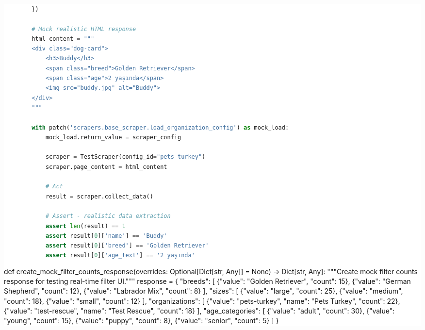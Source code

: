 ```python
        })
        
        # Mock realistic HTML response
        html_content = """
        <div class="dog-card">
            <h3>Buddy</h3>
            <span class="breed">Golden Retriever</span>
            <span class="age">2 yaşında</span>
            <img src="buddy.jpg" alt="Buddy">
        </div>
        """
        
        with patch('scrapers.base_scraper.load_organization_config') as mock_load:
            mock_load.return_value = scraper_config
            
            scraper = TestScraper(config_id="pets-turkey")
            scraper.page_content = html_content
            
            # Act
            result = scraper.collect_data()
            
            # Assert - realistic data extraction
            assert len(result) == 1
            assert result[0]['name'] == 'Buddy'
            assert result[0]['breed'] == 'Golden Retriever'
            assert result[0]['age_text'] == '2 yaşında'
```

def create_mock_filter_counts_response(overrides: Optional[Dict[str, Any]] = None) -> Dict[str, Any]:
    """Create mock filter counts response for testing real-time filter UI."""
    response = {
        "breeds": [
            {"value": "Golden Retriever", "count": 15},
            {"value": "German Shepherd", "count": 12},
            {"value": "Labrador Mix", "count": 8}
        ],
        "sizes": [
            {"value": "large", "count": 25},
            {"value": "medium", "count": 18},
            {"value": "small", "count": 12}
        ],
        "organizations": [
            {"value": "pets-turkey", "name": "Pets Turkey", "count": 22},
            {"value": "test-rescue", "name": "Test Rescue", "count": 18}
        ],
        "age_categories": [
            {"value": "adult", "count": 30},
            {"value": "young", "count": 15},
            {"value": "puppy", "count": 8},
            {"value": "senior", "count": 5}
        ]
    }
    